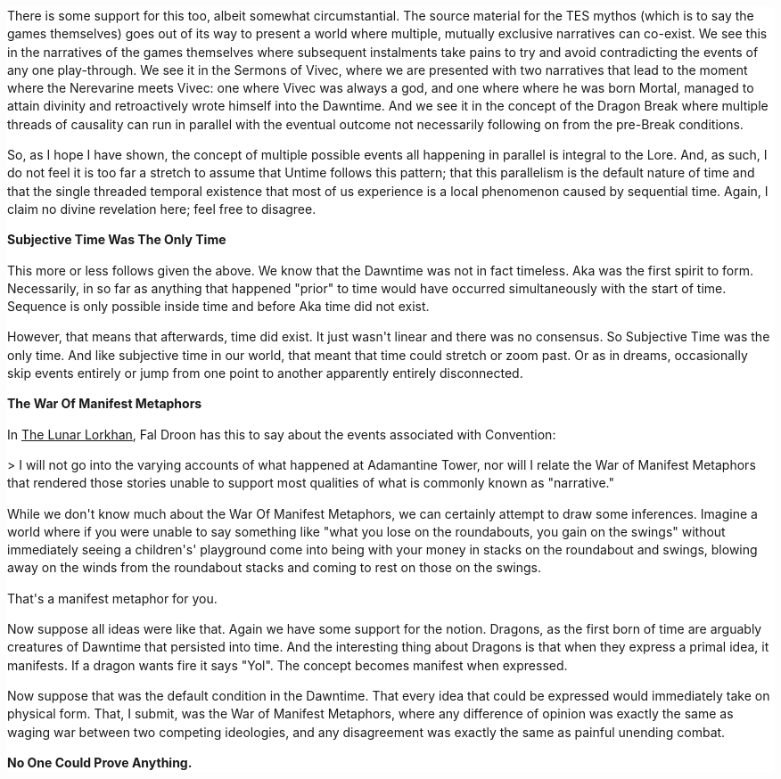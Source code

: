 There is some support for this too, albeit somewhat circumstantial. The source material for the TES mythos (which is to say the games themselves) goes out of its way to present a world where multiple, mutually exclusive narratives can co-exist. We see this in the narratives of the games themselves where subsequent instalments take pains to try and avoid contradicting the events of any one play-through. We see it in the Sermons of Vivec, where we are presented with two narratives that lead to the moment where the Nerevarine meets Vivec: one where Vivec was always a god, and one where where he was born Mortal, managed to attain divinity and retroactively wrote himself into the Dawntime. And we see it in the concept of the Dragon Break where multiple threads of causality can run in parallel with the eventual outcome not necessarily following on from the pre-Break conditions.

So, as I hope I have shown, the concept of multiple possible events all happening in parallel is integral to the Lore. And, as such, I do not feel it is too far a stretch to assume that Untime follows this pattern; that this parallelism is the default nature of time and that the single threaded temporal existence that most of us experience is a local phenomenon caused by sequential time. Again, I claim no divine revelation here; feel free to disagree.

**Subjective Time Was The Only Time**

This more or less follows given the above. We know that the Dawntime was not in fact timeless. Aka was the first spirit to form. Necessarily, in so far as anything that happened "prior" to time would have occurred simultaneously with the start of time. Sequence is only possible inside time and before Aka time did not exist.

However, that means that afterwards, time did exist. It just wasn't linear and there was no consensus. So Subjective Time was the only time. And like subjective time in our world, that meant that time could stretch or zoom past. Or as in dreams, occasionally skip events entirely or jump from one point to another apparently entirely disconnected.

**The War Of Manifest Metaphors**

In [The Lunar Lorkhan](http://www.uesp.net/wiki/Lore:The_Lunar_Lorkhan), Fal Droon has this to say about the events associated with Convention:

&gt; I will not go into the varying accounts of what happened at Adamantine Tower, nor will I relate the War of Manifest Metaphors that rendered those stories unable to support most qualities of what is commonly known as "narrative."

While we don't know much about the War Of Manifest Metaphors, we can certainly attempt to draw some inferences. Imagine a world where if you were unable to say something like "what you lose on the roundabouts, you gain on the swings" without immediately seeing a children's' playground come into being with your money in stacks on the roundabout and swings, blowing away on the winds from the roundabout stacks and coming to rest on those on the swings.

That's a manifest metaphor for you. 

Now suppose all ideas were like that. Again we have some support for the notion. Dragons, as the first born of time are arguably creatures of Dawntime that persisted into time. And the interesting thing about Dragons is that when they express a primal idea, it manifests. If a dragon wants fire it says "Yol". The concept becomes manifest when expressed.

Now suppose that was the default condition in the Dawntime. That every idea that could be expressed would immediately take on physical form. That, I submit, was the War of Manifest Metaphors, where any difference of opinion was exactly the same as waging war between two competing ideologies, and any disagreement was exactly the same as painful unending combat.

**No One Could Prove Anything.**
